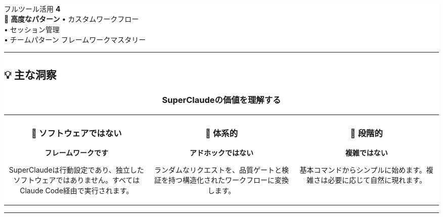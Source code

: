 <td>フルツール活用</td>
</tr>
<tr>
<td align="center"><b>4</b><br/>🌲</td>
<td><b>高度なパターン</b></td>
<td>
• カスタムワークフロー<br/>
• セッション管理<br/>
• チームパターン
</td>
<td>フレームワークマスタリー</td>
</tr>
</table>

</div>

---

## 💡 **主な洞察**

<div align="center">

### **SuperClaudeの価値を理解する**

<table>
<tr>
<td width="33%" align="center">

### 🧠 **ソフトウェアではない**
**フレームワークです**

SuperClaudeは行動設定であり、独立したソフトウェアではありません。すべてはClaude Code経由で実行されます。

</td>
<td width="33%" align="center">

### 🔄 **体系的**
**アドホックではない**

ランダムなリクエストを、品質ゲートと検証を持つ構造化されたワークフローに変換します。

</td>
<td width="33%" align="center">

### 🚀 **段階的**
**複雑ではない**

基本コマンドからシンプルに始めます。複雑さは必要に応じて自然に現れます。

</td>
</tr>
</table>

</div>

---